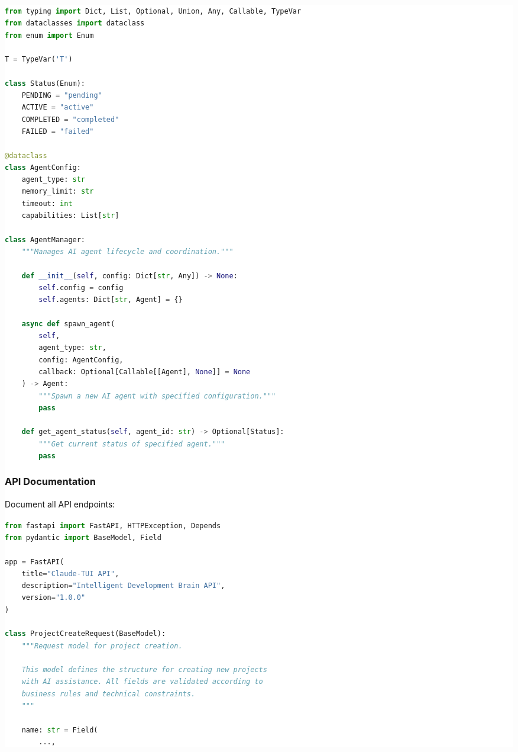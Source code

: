 ```python
from typing import Dict, List, Optional, Union, Any, Callable, TypeVar
from dataclasses import dataclass
from enum import Enum

T = TypeVar('T')

class Status(Enum):
    PENDING = "pending"
    ACTIVE = "active"
    COMPLETED = "completed"
    FAILED = "failed"

@dataclass
class AgentConfig:
    agent_type: str
    memory_limit: str
    timeout: int
    capabilities: List[str]

class AgentManager:
    """Manages AI agent lifecycle and coordination."""
    
    def __init__(self, config: Dict[str, Any]) -> None:
        self.config = config
        self.agents: Dict[str, Agent] = {}
    
    async def spawn_agent(
        self, 
        agent_type: str, 
        config: AgentConfig,
        callback: Optional[Callable[[Agent], None]] = None
    ) -> Agent:
        """Spawn a new AI agent with specified configuration."""
        pass
    
    def get_agent_status(self, agent_id: str) -> Optional[Status]:
        """Get current status of specified agent."""
        pass
```

### API Documentation

Document all API endpoints:

```python
from fastapi import FastAPI, HTTPException, Depends
from pydantic import BaseModel, Field

app = FastAPI(
    title="Claude-TUI API",
    description="Intelligent Development Brain API",
    version="1.0.0"
)

class ProjectCreateRequest(BaseModel):
    """Request model for project creation.
    
    This model defines the structure for creating new projects
    with AI assistance. All fields are validated according to
    business rules and technical constraints.
    """
    
    name: str = Field(
        ...,
```